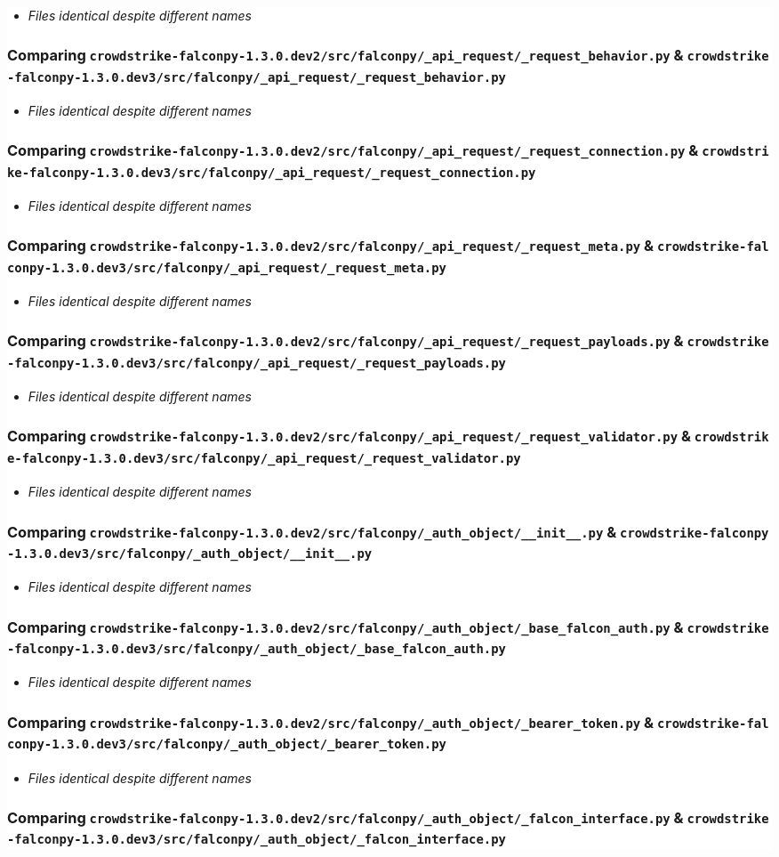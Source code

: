  * *Files identical despite different names*

### Comparing `crowdstrike-falconpy-1.3.0.dev2/src/falconpy/_api_request/_request_behavior.py` & `crowdstrike-falconpy-1.3.0.dev3/src/falconpy/_api_request/_request_behavior.py`

 * *Files identical despite different names*

### Comparing `crowdstrike-falconpy-1.3.0.dev2/src/falconpy/_api_request/_request_connection.py` & `crowdstrike-falconpy-1.3.0.dev3/src/falconpy/_api_request/_request_connection.py`

 * *Files identical despite different names*

### Comparing `crowdstrike-falconpy-1.3.0.dev2/src/falconpy/_api_request/_request_meta.py` & `crowdstrike-falconpy-1.3.0.dev3/src/falconpy/_api_request/_request_meta.py`

 * *Files identical despite different names*

### Comparing `crowdstrike-falconpy-1.3.0.dev2/src/falconpy/_api_request/_request_payloads.py` & `crowdstrike-falconpy-1.3.0.dev3/src/falconpy/_api_request/_request_payloads.py`

 * *Files identical despite different names*

### Comparing `crowdstrike-falconpy-1.3.0.dev2/src/falconpy/_api_request/_request_validator.py` & `crowdstrike-falconpy-1.3.0.dev3/src/falconpy/_api_request/_request_validator.py`

 * *Files identical despite different names*

### Comparing `crowdstrike-falconpy-1.3.0.dev2/src/falconpy/_auth_object/__init__.py` & `crowdstrike-falconpy-1.3.0.dev3/src/falconpy/_auth_object/__init__.py`

 * *Files identical despite different names*

### Comparing `crowdstrike-falconpy-1.3.0.dev2/src/falconpy/_auth_object/_base_falcon_auth.py` & `crowdstrike-falconpy-1.3.0.dev3/src/falconpy/_auth_object/_base_falcon_auth.py`

 * *Files identical despite different names*

### Comparing `crowdstrike-falconpy-1.3.0.dev2/src/falconpy/_auth_object/_bearer_token.py` & `crowdstrike-falconpy-1.3.0.dev3/src/falconpy/_auth_object/_bearer_token.py`

 * *Files identical despite different names*

### Comparing `crowdstrike-falconpy-1.3.0.dev2/src/falconpy/_auth_object/_falcon_interface.py` & `crowdstrike-falconpy-1.3.0.dev3/src/falconpy/_auth_object/_falcon_interface.py`
